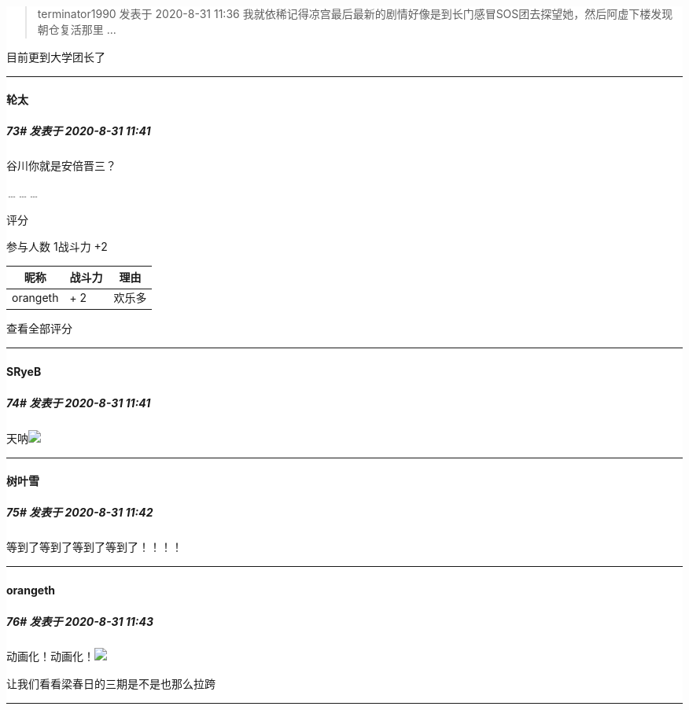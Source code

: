 
<blockquote>terminator1990 发表于 2020-8-31 11:36
我就依稀记得凉宫最后最新的剧情好像是到长门感冒SOS团去探望她，然后阿虚下楼发现朝仓复活那里 ...</blockquote>
目前更到大学团长了


-----

####  轮太  
##### 73#       发表于 2020-8-31 11:41


谷川你就是安倍晋三？


﹍﹍﹍

评分


 参与人数 1战斗力 +2

|昵称|战斗力|理由|
|----|---|---|
| orangeth| + 2|欢乐多|


查看全部评分


-----

####  SRyeB  
##### 74#       发表于 2020-8-31 11:41


天呐<img src="https://static.saraba1st.com/image/smiley/face2017/105.png" referrerpolicy="no-referrer">


-----

####  树叶雪  
##### 75#       发表于 2020-8-31 11:42


等到了等到了等到了等到了！！！！


-----

####  orangeth  
##### 76#       发表于 2020-8-31 11:43


动画化！动画化！<img src="https://static.saraba1st.com/image/smiley/face2017/067.png" referrerpolicy="no-referrer">

让我们看看梁春日的三期是不是也那么拉跨


-----
